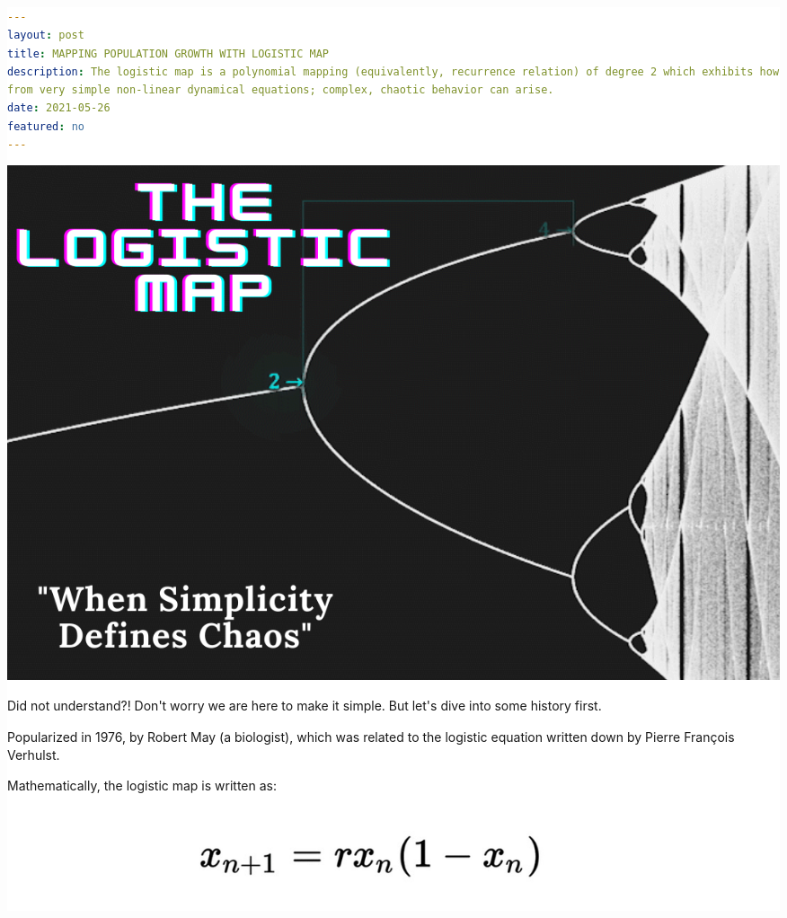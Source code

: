```yaml
---
layout: post
title: MAPPING POPULATION GROWTH WITH LOGISTIC MAP
description: The logistic map is a polynomial mapping (equivalently, recurrence relation) of degree 2 which exhibits how from very simple non-linear dynamical equations; complex, chaotic behavior can arise.
date: 2021-05-26
featured: no
---
```


<img src="/blog/LogisticMap/TheLogisticMap.png">

Did not understand?! Don't worry we are here to make it simple. But let's dive into some history first.

Popularized in 1976, by Robert May (a biologist), which was related to the logistic equation written down by Pierre François Verhulst.

Mathematically, the logistic map is written as:

<img src="/blog/LogisticMap/Equation.jpeg">
